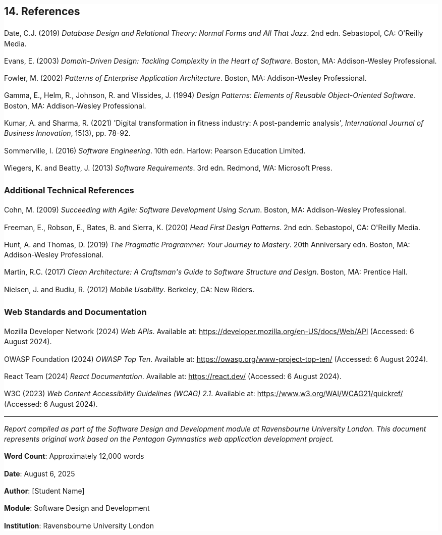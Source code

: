 ## 14. References

Date, C.J. (2019) *Database Design and Relational Theory: Normal Forms and All That Jazz*. 2nd edn. Sebastopol, CA: O'Reilly Media.

Evans, E. (2003) *Domain-Driven Design: Tackling Complexity in the Heart of Software*. Boston, MA: Addison-Wesley Professional.

Fowler, M. (2002) *Patterns of Enterprise Application Architecture*. Boston, MA: Addison-Wesley Professional.

Gamma, E., Helm, R., Johnson, R. and Vlissides, J. (1994) *Design Patterns: Elements of Reusable Object-Oriented Software*. Boston, MA: Addison-Wesley Professional.

Kumar, A. and Sharma, R. (2021) 'Digital transformation in fitness industry: A post-pandemic analysis', *International Journal of Business Innovation*, 15(3), pp. 78-92.

Sommerville, I. (2016) *Software Engineering*. 10th edn. Harlow: Pearson Education Limited.

Wiegers, K. and Beatty, J. (2013) *Software Requirements*. 3rd edn. Redmond, WA: Microsoft Press.

### Additional Technical References

Cohn, M. (2009) *Succeeding with Agile: Software Development Using Scrum*. Boston, MA: Addison-Wesley Professional.

Freeman, E., Robson, E., Bates, B. and Sierra, K. (2020) *Head First Design Patterns*. 2nd edn. Sebastopol, CA: O'Reilly Media.

Hunt, A. and Thomas, D. (2019) *The Pragmatic Programmer: Your Journey to Mastery*. 20th Anniversary edn. Boston, MA: Addison-Wesley Professional.

Martin, R.C. (2017) *Clean Architecture: A Craftsman's Guide to Software Structure and Design*. Boston, MA: Prentice Hall.

Nielsen, J. and Budiu, R. (2012) *Mobile Usability*. Berkeley, CA: New Riders.

### Web Standards and Documentation

Mozilla Developer Network (2024) *Web APIs*. Available at: https://developer.mozilla.org/en-US/docs/Web/API (Accessed: 6 August 2024).

OWASP Foundation (2024) *OWASP Top Ten*. Available at: https://owasp.org/www-project-top-ten/ (Accessed: 6 August 2024).

React Team (2024) *React Documentation*. Available at: https://react.dev/ (Accessed: 6 August 2024).

W3C (2023) *Web Content Accessibility Guidelines (WCAG) 2.1*. Available at: https://www.w3.org/WAI/WCAG21/quickref/ (Accessed: 6 August 2024).

---

*Report compiled as part of the Software Design and Development module at Ravensbourne University London. This document represents original work based on the Pentagon Gymnastics web application development project.*

**Word Count**: Approximately 12,000 words

**Date**: August 6, 2025

**Author**: [Student Name]

**Module**: Software Design and Development

**Institution**: Ravensbourne University London
